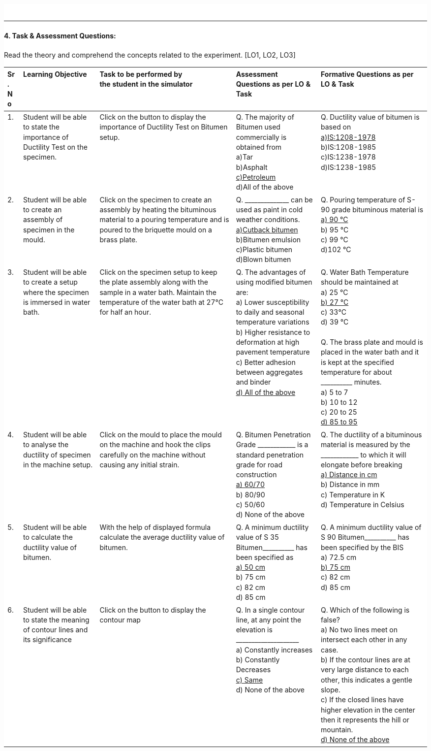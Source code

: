 <br/>
<hr>

<a name="AQ"></a>
#### 4. Task & Assessment Questions:

Read the theory and comprehend the concepts related to the experiment. [LO1, LO2, LO3]
<br>

Sr. No |	Learning Objective	| Task to be performed by <br> the student  in the simulator | Assessment Questions as per LO & Task | Formative Questions as per LO & Task
:--|:--|:--|:--|:--
1.|Student will be able to state the importance of Ductility Test on the specimen.  | Click on the button to display the importance of Ductility Test on Bitumen setup.  |Q. The majority of Bitumen used commercially is obtained from <br>a)Tar<br>b)Asphalt<br><u>c)Petroleum</u><br>d)All of the above<br> |Q. Ductility value of bitumen is based on<br><u>a)IS:1208-1978</u><br>b)IS:1208-1985<br>c)IS:1238-1978<br>d)IS:1238-1985<br>
2.|Student will be able to create an assembly of specimen in the mould.  | Click on the specimen to create an assembly by heating the bituminous material  to a pouring temperature and is poured to the briquette mould on a brass plate.  |Q. ______________ can be used as paint in cold weather conditions.<br><u>a)Cutback bitumen</u><br>b)Bitumen emulsion<br>c)Plastic bitumen<br>d)Blown bitumen<br> |Q. Pouring temperature of S-90 grade bituminous material is <br><u>a) 90 °C</u><br>b) 95 °C<br>c) 99 °C<br>d)102 °C<br>
3.|Student will be able to create a setup where the specimen is immersed in water bath.  | Click on the specimen setup to keep the plate assembly along with the sample in a water bath. Maintain the temperature of the water bath at 27°C for half an hour.  |Q. The advantages of using modified bitumen are:<br>a)	Lower susceptibility to daily and seasonal temperature variations<br>b)	Higher resistance to deformation at high pavement temperature<br>c)	Better adhesion between aggregates and binder<br><u>d)	All of the above</u> |Q. Water Bath Temperature should be maintained at <br>a)	25  °C<br><u>b)	27 °C</u><br>c)	33°C<br>d)	39 °C<br><br>Q. The brass plate and mould is placed in the water bath and it is kept at the specified temperature for about __________ minutes.<br>a)	5 to 7<br>b)	10 to 12<br>c)	20 to 25<br><u>d)	85 to 95</u><br>
4.|Student will be able to analyse the ductility of specimen in the machine setup.  | Click on the mould to place  the mould on the machine and hook the clips carefully on the machine without causing any initial strain.  |Q. Bitumen Penetration Grade ____________ is a standard penetration grade for road construction <br><u>a)	60/70</u><br>b)	80/90<br>c)	50/60<br>d)	None of the above<br> |Q. The ductility of a bituminous material is measured by the ____________ to which it will elongate before breaking<br><u>a)	Distance in cm</u><br>b)	Distance in mm<br>c)	Temperature in K<br>d)	Temperature in Celsius<br>
5.|Student will be able to calculate the ductility value of bitumen.  |With the help of displayed formula calculate the average ductility value of bitumen.  |Q. A minimum ductility value of  S 35 Bitumen__________ has been specified as<br><u>a)	50 cm</u><br>b)	75 cm<br>c)	82 cm<br>d)	85 cm<br> |Q. A minimum ductility value of S 90 Bitumen__________ has been specified by the BIS<br>a)	72.5 cm<br><u>b)	75 cm</u><br>c)	82 cm<br>d)	85 cm<br>
6.|Student will be able to state the meaning of contour lines and its significance  | Click on the button to display the contour map  |Q. In a single contour line, at any point the elevation is ____________________<br>a)	Constantly increases<br>b)	Constantly Decreases<br><u>c)	Same</u><br>d)	None of the above<br> |Q. Which of the following is false?<br>a)	No two lines meet on intersect each other in any case.<br>b)	If the contour lines are at very large distance to each other, this indicates a gentle slope.<br>c)	If the closed lines have higher elevation in the center then it represents the hill or mountain.<br><u>d)	None of the above</u><br>
